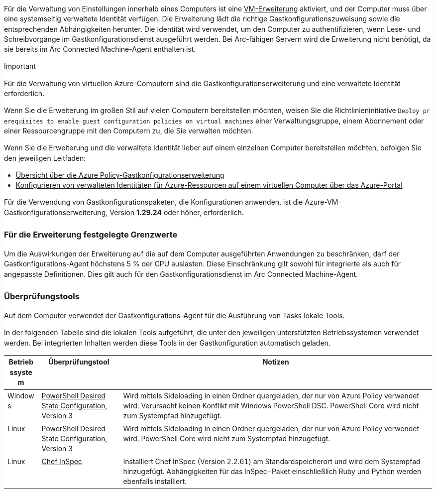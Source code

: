 Für die Verwaltung von Einstellungen innerhalb eines Computers ist eine [VM-Erweiterung](../../../virtual-machines/extensions/overview.md) aktiviert, und der Computer muss über eine systemseitig verwaltete Identität verfügen. Die Erweiterung lädt die richtige Gastkonfigurationszuweisung sowie die entsprechenden Abhängigkeiten herunter. Die Identität wird verwendet, um den Computer zu authentifizieren, wenn Lese- und Schreibvorgänge im Gastkonfigurationsdienst ausgeführt werden. Bei Arc-fähigen Servern wird die Erweiterung nicht benötigt, da sie bereits im Arc Connected Machine-Agent enthalten ist.

> [!IMPORTANT]
> Für die Verwaltung von virtuellen Azure-Computern sind die Gastkonfigurationserweiterung und eine verwaltete Identität erforderlich.

Wenn Sie die Erweiterung im großen Stil auf vielen Computern bereitstellen möchten, weisen Sie die Richtlinieninitiative `Deploy prerequisites to enable guest configuration policies on virtual machines`
einer Verwaltungsgruppe, einem Abonnement oder einer Ressourcengruppe mit den Computern zu, die Sie verwalten möchten.

Wenn Sie die Erweiterung und die verwaltete Identität lieber auf einem einzelnen Computer bereitstellen möchten, befolgen Sie den jeweiligen Leitfaden:

- [Übersicht über die Azure Policy-Gastkonfigurationserweiterung](../../../virtual-machines/extensions/guest-configuration.md)
- [Konfigurieren von verwalteten Identitäten für Azure-Ressourcen auf einem virtuellen Computer über das Azure-Portal](../../../active-directory/managed-identities-azure-resources/qs-configure-portal-windows-vm.md)

Für die Verwendung von Gastkonfigurationspaketen, die Konfigurationen anwenden, ist die Azure-VM-Gastkonfigurationserweiterung, Version **1.29.24** oder höher, erforderlich.

### <a name="limits-set-on-the-extension"></a>Für die Erweiterung festgelegte Grenzwerte

Um die Auswirkungen der Erweiterung auf die auf dem Computer ausgeführten Anwendungen zu beschränken, darf der Gastkonfigurations-Agent höchstens 5 % der CPU auslasten. Diese Einschränkung gilt sowohl für integrierte als auch für angepasste Definitionen. Dies gilt auch für den Gastkonfigurationsdienst im Arc Connected Machine-Agent.

### <a name="validation-tools"></a>Überprüfungstools

Auf dem Computer verwendet der Gastkonfigurations-Agent für die Ausführung von Tasks lokale Tools.

In der folgenden Tabelle sind die lokalen Tools aufgeführt, die unter den jeweiligen unterstützten Betriebssystemen verwendet werden. Bei integrierten Inhalten werden diese Tools in der Gastkonfiguration automatisch geladen.

|Betriebssystem|Überprüfungstool|Notizen|
|-|-|-|
|Windows|[PowerShell Desired State Configuration](/powershell/scripting/dsc/overview/overview), Version 3| Wird mittels Sideloading in einen Ordner quergeladen, der nur von Azure Policy verwendet wird. Verursacht keinen Konflikt mit Windows PowerShell DSC. PowerShell Core wird nicht zum Systempfad hinzugefügt.|
|Linux|[PowerShell Desired State Configuration](/powershell/scripting/dsc/overview/overview), Version 3| Wird mittels Sideloading in einen Ordner quergeladen, der nur von Azure Policy verwendet wird. PowerShell Core wird nicht zum Systempfad hinzugefügt.|
|Linux|[Chef InSpec](https://www.chef.io/inspec/) | Installiert Chef InSpec (Version 2.2.61) am Standardspeicherort und wird dem Systempfad hinzugefügt. Abhängigkeiten für das InSpec-Paket einschließlich Ruby und Python werden ebenfalls installiert. |
